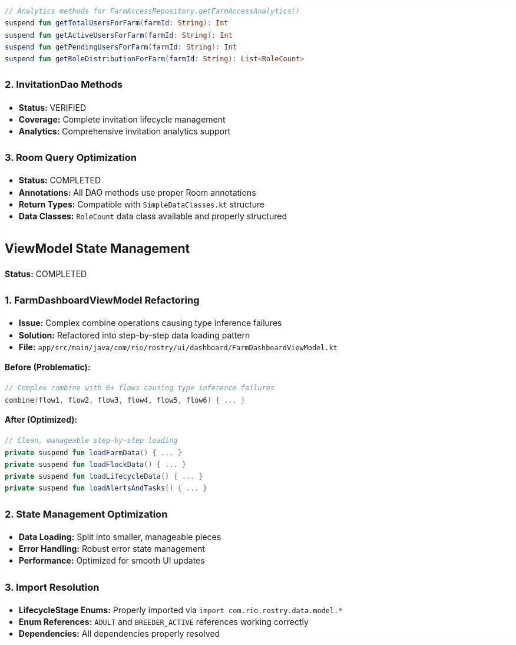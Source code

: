 ```kotlin
// Analytics methods for FarmAccessRepository.getFarmAccessAnalytics()
suspend fun getTotalUsersForFarm(farmId: String): Int
suspend fun getActiveUsersForFarm(farmId: String): Int  
suspend fun getPendingUsersForFarm(farmId: String): Int
suspend fun getRoleDistributionForFarm(farmId: String): List<RoleCount>
```

### 2. InvitationDao Methods
- **Status:** VERIFIED
- **Coverage:** Complete invitation lifecycle management
- **Analytics:** Comprehensive invitation analytics support

### 3. Room Query Optimization
- **Status:** COMPLETED
- **Annotations:** All DAO methods use proper Room annotations
- **Return Types:** Compatible with `SimpleDataClasses.kt` structure
- **Data Classes:** `RoleCount` data class available and properly structured

## ViewModel State Management

**Status:** COMPLETED

### 1. FarmDashboardViewModel Refactoring
- **Issue:** Complex combine operations causing type inference failures
- **Solution:** Refactored into step-by-step data loading pattern
- **File:** `app/src/main/java/com/rio/rostry/ui/dashboard/FarmDashboardViewModel.kt`

**Before (Problematic):**
```kotlin
// Complex combine with 6+ flows causing type inference failures
combine(flow1, flow2, flow3, flow4, flow5, flow6) { ... }
```

**After (Optimized):**
```kotlin
// Clean, manageable step-by-step loading
private suspend fun loadFarmData() { ... }
private suspend fun loadFlockData() { ... }
private suspend fun loadLifecycleData() { ... }
private suspend fun loadAlertsAndTasks() { ... }
```

### 2. State Management Optimization
- **Data Loading:** Split into smaller, manageable pieces
- **Error Handling:** Robust error state management
- **Performance:** Optimized for smooth UI updates

### 3. Import Resolution
- **LifecycleStage Enums:** Properly imported via `import com.rio.rostry.data.model.*`
- **Enum References:** `ADULT` and `BREEDER_ACTIVE` references working correctly
- **Dependencies:** All dependencies properly resolved
